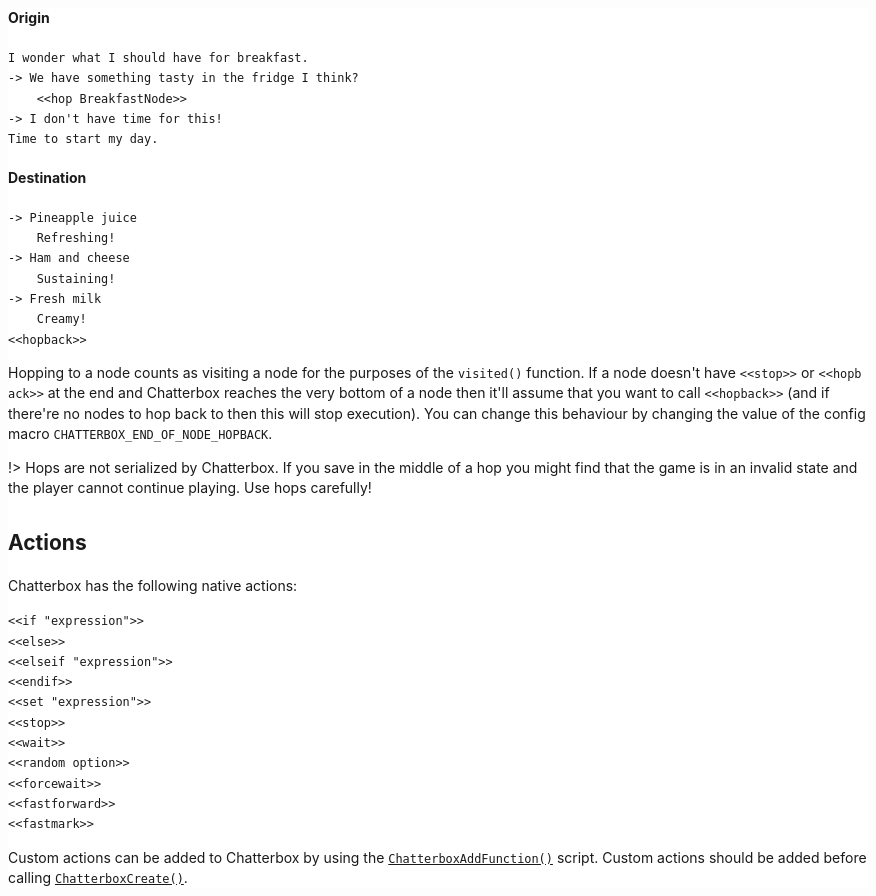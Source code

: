 

#### Origin

```chatterscript
I wonder what I should have for breakfast.
-> We have something tasty in the fridge I think?
    <<hop BreakfastNode>>
-> I don't have time for this!
Time to start my day.
```

#### Destination

```chatterscript
-> Pineapple juice
    Refreshing!
-> Ham and cheese
    Sustaining!
-> Fresh milk
    Creamy!
<<hopback>>
```



Hopping to a node counts as visiting a node for the purposes of the `visited()` function. If a node doesn't have `<<stop>>` or `<<hopback>>` at the end and Chatterbox reaches the very bottom of a node then it'll assume that you want to call `<<hopback>>` (and if there're no nodes to hop back to then this will stop execution). You can change this behaviour by changing the value of the config macro `CHATTERBOX_END_OF_NODE_HOPBACK`.

!> Hops are not serialized by Chatterbox. If you save in the middle of a hop you might find that the game is in an invalid state and the player cannot continue playing. Use hops carefully!

## Actions

Chatterbox has the following native actions:

```chatterscript
<<if "expression">>
<<else>>
<<elseif "expression">>
<<endif>>
<<set "expression">>
<<stop>>
<<wait>>
<<random option>>
<<forcewait>>
<<fastforward>>
<<fastmark>>
```

Custom actions can be added to Chatterbox by using the [`ChatterboxAddFunction()`](reference-configuration#chatterboxaddfunctionname-function) script. Custom actions should be added before
calling [`ChatterboxCreate()`](reference-chatterboxes#chatterboxcreatefilename-singletontext-localscope).
